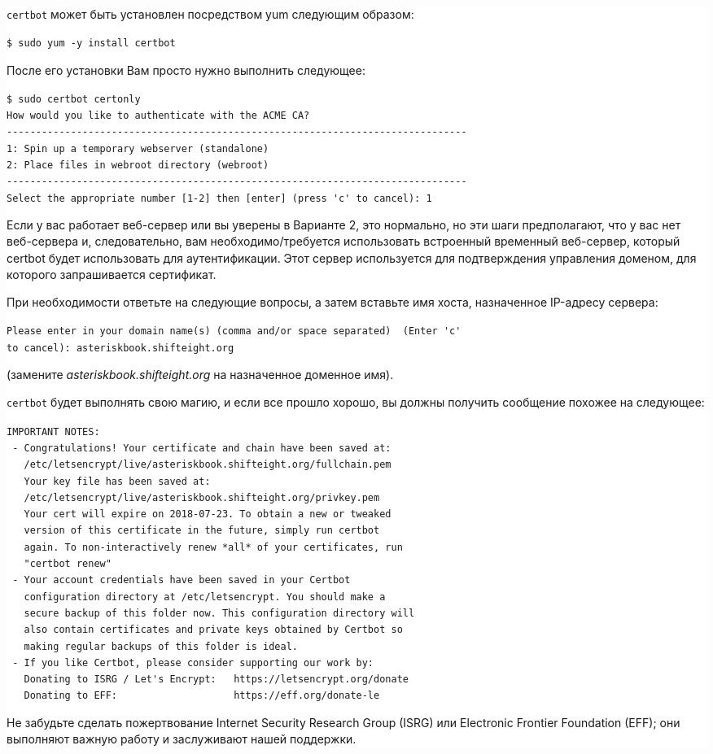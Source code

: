 `certbot` может быть установлен посредством yum следующим образом:

```text
$ sudo yum -y install certbot
```

После его установки Вам просто нужно выполнить следующее:

```text
$ sudo certbot certonly
How would you like to authenticate with the ACME CA?
-------------------------------------------------------------------------------
1: Spin up a temporary webserver (standalone)
2: Place files in webroot directory (webroot)
-------------------------------------------------------------------------------
Select the appropriate number [1-2] then [enter] (press 'c' to cancel): 1
```

Если у вас работает веб-сервер или вы уверены в Варианте 2, это нормально, но эти шаги предполагают, что у вас нет веб-сервера и, следовательно, вам необходимо/требуется использовать встроенный временный веб-сервер, который certbot будет использовать для аутентификации. Этот сервер используется для подтверждения управления доменом, для которого запрашивается сертификат.

При необходимости ответьте на следующие вопросы, а затем вставьте имя хоста, назначенное IP-адресу сервера:

```text
Please enter in your domain name(s) (comma and/or space separated)  (Enter 'c'
to cancel): asteriskbook.shifteight.org
```

(замените _asteriskbook.shifteight.org_ на назначенное доменное имя).

`certbot` будет выполнять свою магию, и если все прошло хорошо, вы должны получить сообщение похожее на следующее:

```text
IMPORTANT NOTES:
 - Congratulations! Your certificate and chain have been saved at:
   /etc/letsencrypt/live/asteriskbook.shifteight.org/fullchain.pem
   Your key file has been saved at:
   /etc/letsencrypt/live/asteriskbook.shifteight.org/privkey.pem
   Your cert will expire on 2018-07-23. To obtain a new or tweaked
   version of this certificate in the future, simply run certbot
   again. To non-interactively renew *all* of your certificates, run
   "certbot renew"
 - Your account credentials have been saved in your Certbot
   configuration directory at /etc/letsencrypt. You should make a
   secure backup of this folder now. This configuration directory will
   also contain certificates and private keys obtained by Certbot so
   making regular backups of this folder is ideal.
 - If you like Certbot, please consider supporting our work by:
   Donating to ISRG / Let's Encrypt:   https://letsencrypt.org/donate
   Donating to EFF:                    https://eff.org/donate-le
```

Не забудьте сделать пожертвование Internet Security Research Group (ISRG) или Electronic Frontier Foundation (EFF); они выполняют важную работу и заслуживают нашей поддержки.

